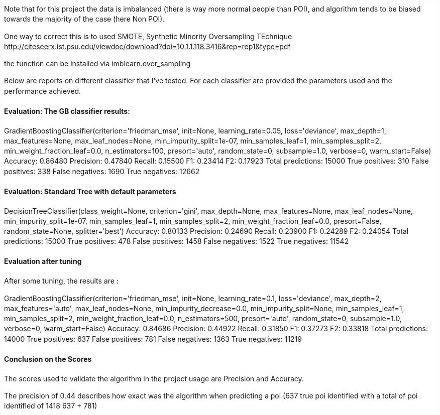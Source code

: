 Note that for this project the data is imbalanced (there is way more normal people than POI), and algorithm tends to be biased towards the majority of the case (here Non POI).

One way to correct this is to used SMOTE, Synthetic Minority Oversampling TEchnique http://citeseerx.ist.psu.edu/viewdoc/download?doi=10.1.1.118.3416&rep=rep1&type=pdf 

the function can be installed via imblearn.over_sampling  

Below are reports on different classifier that I've tested. For each classifier are provided the parameters used and the performance achieved.

#### Evaluation: The GB classifier results: 
 
 GradientBoostingClassifier(criterion='friedman_mse', init=None,
              learning_rate=0.05, loss='deviance', max_depth=1,
              max_features=None, max_leaf_nodes=None,
              min_impurity_split=1e-07, min_samples_leaf=1,
              min_samples_split=2, min_weight_fraction_leaf=0.0,
              n_estimators=100, presort='auto', random_state=0,
              subsample=1.0, verbose=0, warm_start=False)
	Accuracy: 0.86480	Precision: 0.47840	Recall: 0.15500	F1: 0.23414	F2: 0.17923
	Total predictions: 15000	True positives:  310	False positives:  338	False negatives: 1690	True negatives: 12662

#### Evaluation: Standard Tree with default parameters

DecisionTreeClassifier(class_weight=None, criterion='gini', max_depth=None,
            max_features=None, max_leaf_nodes=None,
            min_impurity_split=1e-07, min_samples_leaf=1,
            min_samples_split=2, min_weight_fraction_leaf=0.0,
            presort=False, random_state=None, splitter='best')
	Accuracy: 0.80133	Precision: 0.24690	Recall: 0.23900	F1: 0.24289	F2: 0.24054
	Total predictions: 15000	True positives:  478	False positives: 1458	False negatives: 1522	True negatives: 11542

#### Evaluation after tuning
After some tuning, the results are :

GradientBoostingClassifier(criterion='friedman_mse', init=None,
              learning_rate=0.1, loss='deviance', max_depth=2,
              max_features='auto', max_leaf_nodes=None,
              min_impurity_decrease=0.0, min_impurity_split=None,
              min_samples_leaf=1, min_samples_split=2,
              min_weight_fraction_leaf=0.0, n_estimators=500,
              presort='auto', random_state=0, subsample=1.0, verbose=0,
              warm_start=False)
	Accuracy: 0.84686	Precision: 0.44922	Recall: 0.31850	F1: 0.37273	F2: 0.33818
	Total predictions: 14000	True positives:  637	False positives:  781	False negatives: 1363	True negatives: 11219
 
#### Conclusion on the Scores
The scores used to validate the algorithm in the project usage are Precision and Accuracy.

The precision of 0.44 describes how exact was the algorithm when predicting a poi (637 true poi identified with a total of poi identified of 1418 637 + 781)
